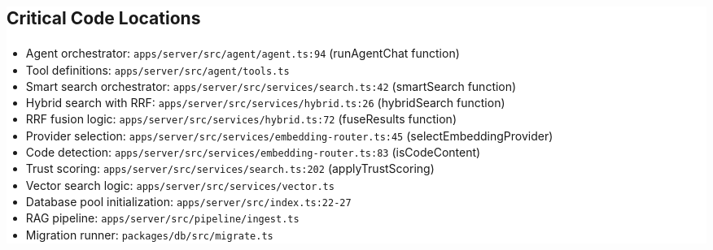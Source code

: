 ## Critical Code Locations

- Agent orchestrator: `apps/server/src/agent/agent.ts:94` (runAgentChat function)
- Tool definitions: `apps/server/src/agent/tools.ts`
- Smart search orchestrator: `apps/server/src/services/search.ts:42` (smartSearch function)
- Hybrid search with RRF: `apps/server/src/services/hybrid.ts:26` (hybridSearch function)
- RRF fusion logic: `apps/server/src/services/hybrid.ts:72` (fuseResults function)
- Provider selection: `apps/server/src/services/embedding-router.ts:45` (selectEmbeddingProvider)
- Code detection: `apps/server/src/services/embedding-router.ts:83` (isCodeContent)
- Trust scoring: `apps/server/src/services/search.ts:202` (applyTrustScoring)
- Vector search logic: `apps/server/src/services/vector.ts`
- Database pool initialization: `apps/server/src/index.ts:22-27`
- RAG pipeline: `apps/server/src/pipeline/ingest.ts`
- Migration runner: `packages/db/src/migrate.ts`
